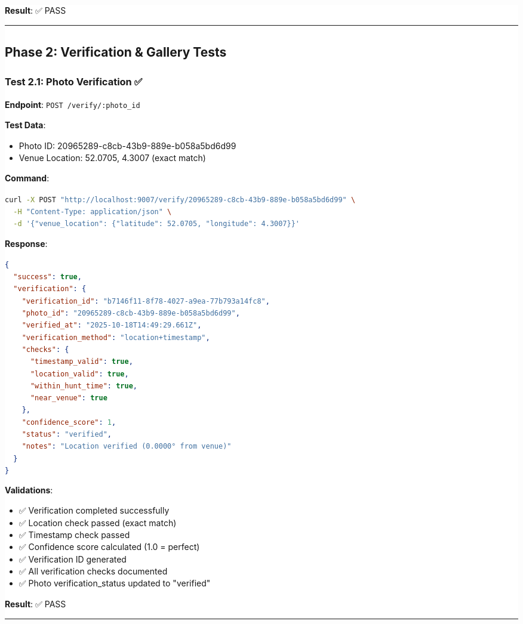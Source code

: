 **Result**: ✅ PASS

---

## Phase 2: Verification & Gallery Tests

### Test 2.1: Photo Verification ✅
**Endpoint**: `POST /verify/:photo_id`

**Test Data**:
- Photo ID: 20965289-c8cb-43b9-889e-b058a5bd6d99
- Venue Location: 52.0705, 4.3007 (exact match)

**Command**:
```bash
curl -X POST "http://localhost:9007/verify/20965289-c8cb-43b9-889e-b058a5bd6d99" \
  -H "Content-Type: application/json" \
  -d '{"venue_location": {"latitude": 52.0705, "longitude": 4.3007}}'
```

**Response**:
```json
{
  "success": true,
  "verification": {
    "verification_id": "b7146f11-8f78-4027-a9ea-77b793a14fc8",
    "photo_id": "20965289-c8cb-43b9-889e-b058a5bd6d99",
    "verified_at": "2025-10-18T14:49:29.661Z",
    "verification_method": "location+timestamp",
    "checks": {
      "timestamp_valid": true,
      "location_valid": true,
      "within_hunt_time": true,
      "near_venue": true
    },
    "confidence_score": 1,
    "status": "verified",
    "notes": "Location verified (0.0000° from venue)"
  }
}
```

**Validations**:
- ✅ Verification completed successfully
- ✅ Location check passed (exact match)
- ✅ Timestamp check passed
- ✅ Confidence score calculated (1.0 = perfect)
- ✅ Verification ID generated
- ✅ All verification checks documented
- ✅ Photo verification_status updated to "verified"

**Result**: ✅ PASS

---
